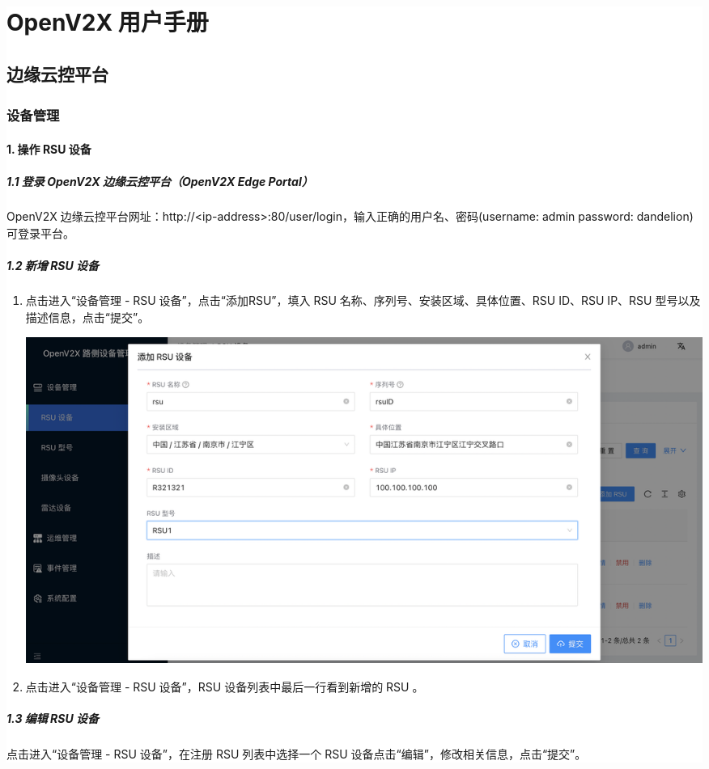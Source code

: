 # OpenV2X 用户手册

## 边缘云控平台

### 设备管理

#### 1. 操作 RSU 设备

##### 1.1 登录 OpenV2X 边缘云控平台（OpenV2X Edge Portal）

OpenV2X 边缘云控平台网址：http://\<ip-address\>:80/user/login，输入正确的用户名、密码(username: admin password:
dandelion)可登录平台。

##### 1.2 新增 RSU 设备

1. 点击进入“设备管理 - RSU 设备”，点击“添加RSU”，填入 RSU 名称、序列号、安装区域、具体位置、RSU ID、RSU IP、RSU 型号以及描述信息，点击“提交”。

   ![a](./images/operate_rsu_device-2.png)

2. 点击进入“设备管理 - RSU 设备”，RSU 设备列表中最后一行看到新增的 RSU 。

##### 1.3 编辑 RSU 设备

点击进入“设备管理 - RSU 设备”，在注册 RSU 列表中选择一个 RSU 设备点击“编辑”，修改相关信息，点击“提交”。

